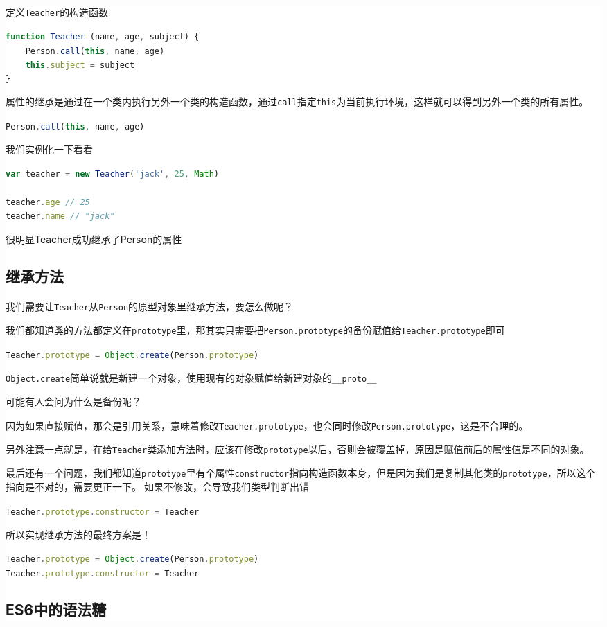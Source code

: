 
定义`Teacher`的构造函数

```js
function Teacher (name, age, subject) {
    Person.call(this, name, age)
    this.subject = subject
}
```

属性的继承是通过在一个类内执行另外一个类的构造函数，通过`call`指定`this`为当前执行环境，这样就可以得到另外一个类的所有属性。

```js
Person.call(this, name, age)
```

我们实例化一下看看

```js
var teacher = new Teacher('jack', 25, Math)

teacher.age // 25
teacher.name // "jack"
```

很明显Teacher成功继承了Person的属性

## 继承方法

我们需要让`Teacher`从`Person`的原型对象里继承方法，要怎么做呢？

我们都知道类的方法都定义在`prototype`里，那其实只需要把`Person.prototype`的备份赋值给`Teacher.prototype`即可

```js
Teacher.prototype = Object.create(Person.prototype)
```

`Object.create`简单说就是新建一个对象，使用现有的对象赋值给新建对象的`__proto__`

可能有人会问为什么是备份呢？

因为如果直接赋值，那会是引用关系，意味着修改`Teacher.prototype`，也会同时修改`Person.prototype`，这是不合理的。

另外注意一点就是，在给`Teacher`类添加方法时，应该在修改`prototype`以后，否则会被覆盖掉，原因是赋值前后的属性值是不同的对象。

最后还有一个问题，我们都知道`prototype`里有个属性`constructor`指向构造函数本身，但是因为我们是复制其他类的`prototype`，所以这个指向是不对的，需要更正一下。
如果不修改，会导致我们类型判断出错

```js
Teacher.prototype.constructor = Teacher
```

所以实现继承方法的最终方案是！

```js
Teacher.prototype = Object.create(Person.prototype)
Teacher.prototype.constructor = Teacher
```

## ES6中的语法糖
